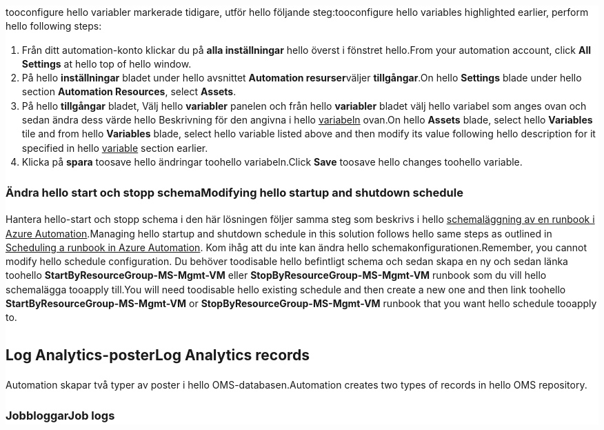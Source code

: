 <span data-ttu-id="a12eb-273">tooconfigure hello variabler markerade tidigare, utför hello följande steg:</span><span class="sxs-lookup"><span data-stu-id="a12eb-273">tooconfigure hello variables highlighted earlier, perform hello following steps:</span></span>

1. <span data-ttu-id="a12eb-274">Från ditt automation-konto klickar du på **alla inställningar** hello överst i fönstret hello.</span><span class="sxs-lookup"><span data-stu-id="a12eb-274">From your automation account, click **All Settings** at hello top of hello window.</span></span> 
2. <span data-ttu-id="a12eb-275">På hello **inställningar** bladet under hello avsnittet **Automation resurser**väljer **tillgångar**.</span><span class="sxs-lookup"><span data-stu-id="a12eb-275">On hello **Settings** blade under hello section **Automation Resources**, select **Assets**.</span></span> 
3. <span data-ttu-id="a12eb-276">På hello **tillgångar** bladet, Välj hello **variabler** panelen och från hello **variabler** bladet välj hello variabel som anges ovan och sedan ändra dess värde hello Beskrivning för den angivna i hello [variabeln](##variables) ovan.</span><span class="sxs-lookup"><span data-stu-id="a12eb-276">On hello **Assets** blade, select hello **Variables** tile and from hello **Variables** blade, select hello variable listed above and then modify its value following hello description for it specified in hello [variable](##variables) section earlier.</span></span>  
4. <span data-ttu-id="a12eb-277">Klicka på **spara** toosave hello ändringar toohello variabeln.</span><span class="sxs-lookup"><span data-stu-id="a12eb-277">Click **Save** toosave hello changes toohello variable.</span></span>   

### <a name="modifying-hello-startup-and-shutdown-schedule"></a><span data-ttu-id="a12eb-278">Ändra hello start och stopp schema</span><span class="sxs-lookup"><span data-stu-id="a12eb-278">Modifying hello startup and shutdown schedule</span></span>

<span data-ttu-id="a12eb-279">Hantera hello-start och stopp schema i den här lösningen följer samma steg som beskrivs i hello [schemaläggning av en runbook i Azure Automation](automation-schedules.md).</span><span class="sxs-lookup"><span data-stu-id="a12eb-279">Managing hello startup and shutdown schedule in this solution follows hello same steps as outlined in [Scheduling a runbook in Azure Automation](automation-schedules.md).</span></span>  <span data-ttu-id="a12eb-280">Kom ihåg att du inte kan ändra hello schemakonfigurationen.</span><span class="sxs-lookup"><span data-stu-id="a12eb-280">Remember, you cannot modify hello schedule configuration.</span></span>  <span data-ttu-id="a12eb-281">Du behöver toodisable hello befintligt schema och sedan skapa en ny och sedan länka toohello **StartByResourceGroup-MS-Mgmt-VM** eller **StopByResourceGroup-MS-Mgmt-VM** runbook som du vill hello schemalägga tooapply till.</span><span class="sxs-lookup"><span data-stu-id="a12eb-281">You will need toodisable hello existing schedule and then create a new one and then link toohello **StartByResourceGroup-MS-Mgmt-VM** or **StopByResourceGroup-MS-Mgmt-VM** runbook that you want hello schedule tooapply to.</span></span>   

## <a name="log-analytics-records"></a><span data-ttu-id="a12eb-282">Log Analytics-poster</span><span class="sxs-lookup"><span data-stu-id="a12eb-282">Log Analytics records</span></span>

<span data-ttu-id="a12eb-283">Automation skapar två typer av poster i hello OMS-databasen.</span><span class="sxs-lookup"><span data-stu-id="a12eb-283">Automation creates two types of records in hello OMS repository.</span></span>

### <a name="job-logs"></a><span data-ttu-id="a12eb-284">Jobbloggar</span><span class="sxs-lookup"><span data-stu-id="a12eb-284">Job logs</span></span>
